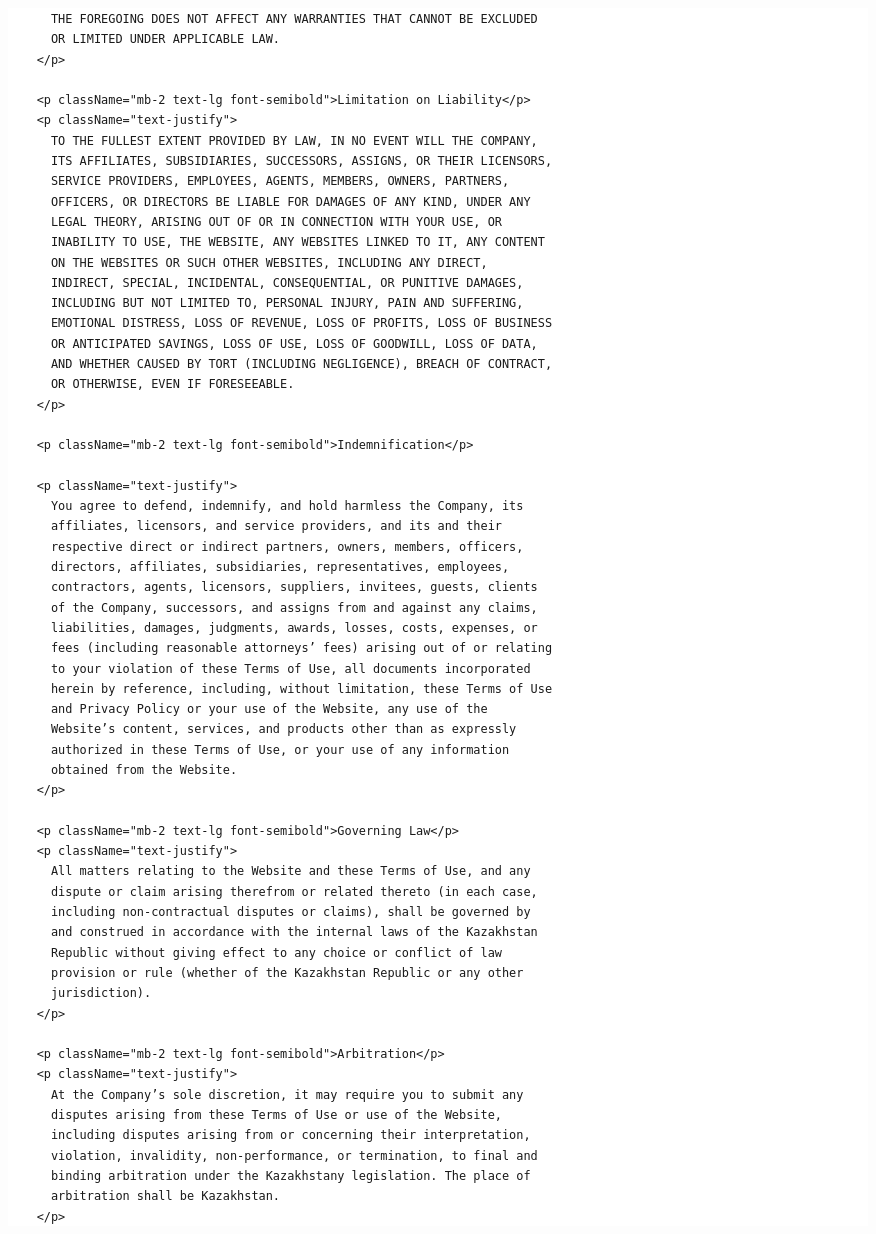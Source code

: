           THE FOREGOING DOES NOT AFFECT ANY WARRANTIES THAT CANNOT BE EXCLUDED
          OR LIMITED UNDER APPLICABLE LAW.
        </p>

        <p className="mb-2 text-lg font-semibold">Limitation on Liability</p>
        <p className="text-justify">
          TO THE FULLEST EXTENT PROVIDED BY LAW, IN NO EVENT WILL THE COMPANY,
          ITS AFFILIATES, SUBSIDIARIES, SUCCESSORS, ASSIGNS, OR THEIR LICENSORS,
          SERVICE PROVIDERS, EMPLOYEES, AGENTS, MEMBERS, OWNERS, PARTNERS,
          OFFICERS, OR DIRECTORS BE LIABLE FOR DAMAGES OF ANY KIND, UNDER ANY
          LEGAL THEORY, ARISING OUT OF OR IN CONNECTION WITH YOUR USE, OR
          INABILITY TO USE, THE WEBSITE, ANY WEBSITES LINKED TO IT, ANY CONTENT
          ON THE WEBSITES OR SUCH OTHER WEBSITES, INCLUDING ANY DIRECT,
          INDIRECT, SPECIAL, INCIDENTAL, CONSEQUENTIAL, OR PUNITIVE DAMAGES,
          INCLUDING BUT NOT LIMITED TO, PERSONAL INJURY, PAIN AND SUFFERING,
          EMOTIONAL DISTRESS, LOSS OF REVENUE, LOSS OF PROFITS, LOSS OF BUSINESS
          OR ANTICIPATED SAVINGS, LOSS OF USE, LOSS OF GOODWILL, LOSS OF DATA,
          AND WHETHER CAUSED BY TORT (INCLUDING NEGLIGENCE), BREACH OF CONTRACT,
          OR OTHERWISE, EVEN IF FORESEEABLE.
        </p>

        <p className="mb-2 text-lg font-semibold">Indemnification</p>

        <p className="text-justify">
          You agree to defend, indemnify, and hold harmless the Company, its
          affiliates, licensors, and service providers, and its and their
          respective direct or indirect partners, owners, members, officers,
          directors, affiliates, subsidiaries, representatives, employees,
          contractors, agents, licensors, suppliers, invitees, guests, clients
          of the Company, successors, and assigns from and against any claims,
          liabilities, damages, judgments, awards, losses, costs, expenses, or
          fees (including reasonable attorneys’ fees) arising out of or relating
          to your violation of these Terms of Use, all documents incorporated
          herein by reference, including, without limitation, these Terms of Use
          and Privacy Policy or your use of the Website, any use of the
          Website’s content, services, and products other than as expressly
          authorized in these Terms of Use, or your use of any information
          obtained from the Website.
        </p>

        <p className="mb-2 text-lg font-semibold">Governing Law</p>
        <p className="text-justify">
          All matters relating to the Website and these Terms of Use, and any
          dispute or claim arising therefrom or related thereto (in each case,
          including non-contractual disputes or claims), shall be governed by
          and construed in accordance with the internal laws of the Kazakhstan
          Republic without giving effect to any choice or conflict of law
          provision or rule (whether of the Kazakhstan Republic or any other
          jurisdiction).
        </p>

        <p className="mb-2 text-lg font-semibold">Arbitration</p>
        <p className="text-justify">
          At the Company’s sole discretion, it may require you to submit any
          disputes arising from these Terms of Use or use of the Website,
          including disputes arising from or concerning their interpretation,
          violation, invalidity, non-performance, or termination, to final and
          binding arbitration under the Kazakhstany legislation. The place of
          arbitration shall be Kazakhstan.
        </p>

